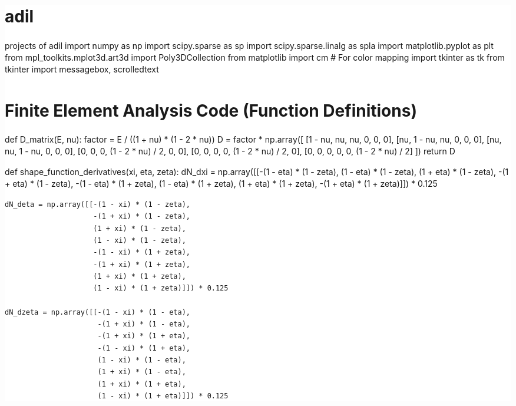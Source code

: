 # adil
projects of adil
import numpy as np
import scipy.sparse as sp
import scipy.sparse.linalg as spla
import matplotlib.pyplot as plt
from mpl_toolkits.mplot3d.art3d import Poly3DCollection
from matplotlib import cm  # For color mapping
import tkinter as tk
from tkinter import messagebox, scrolledtext

# Finite Element Analysis Code (Function Definitions)

def D_matrix(E, nu):
    factor = E / ((1 + nu) * (1 - 2 * nu))
    D = factor * np.array([
        [1 - nu, nu, nu, 0, 0, 0],
        [nu, 1 - nu, nu, 0, 0, 0],
        [nu, nu, 1 - nu, 0, 0, 0],
        [0, 0, 0, (1 - 2 * nu) / 2, 0, 0],
        [0, 0, 0, 0, (1 - 2 * nu) / 2, 0],
        [0, 0, 0, 0, 0, (1 - 2 * nu) / 2]
    ])
    return D

def shape_function_derivatives(xi, eta, zeta):
    dN_dxi = np.array([[-(1 - eta) * (1 - zeta),
                        (1 - eta) * (1 - zeta),
                        (1 + eta) * (1 - zeta),
                        -(1 + eta) * (1 - zeta),
                        -(1 - eta) * (1 + zeta),
                        (1 - eta) * (1 + zeta),
                        (1 + eta) * (1 + zeta),
                        -(1 + eta) * (1 + zeta)]]) * 0.125

    dN_deta = np.array([[-(1 - xi) * (1 - zeta),
                         -(1 + xi) * (1 - zeta),
                         (1 + xi) * (1 - zeta),
                         (1 - xi) * (1 - zeta),
                         -(1 - xi) * (1 + zeta),
                         -(1 + xi) * (1 + zeta),
                         (1 + xi) * (1 + zeta),
                         (1 - xi) * (1 + zeta)]]) * 0.125

    dN_dzeta = np.array([[-(1 - xi) * (1 - eta),
                          -(1 + xi) * (1 - eta),
                          -(1 + xi) * (1 + eta),
                          -(1 - xi) * (1 + eta),
                          (1 - xi) * (1 - eta),
                          (1 + xi) * (1 - eta),
                          (1 + xi) * (1 + eta),
                          (1 - xi) * (1 + eta)]]) * 0.125
